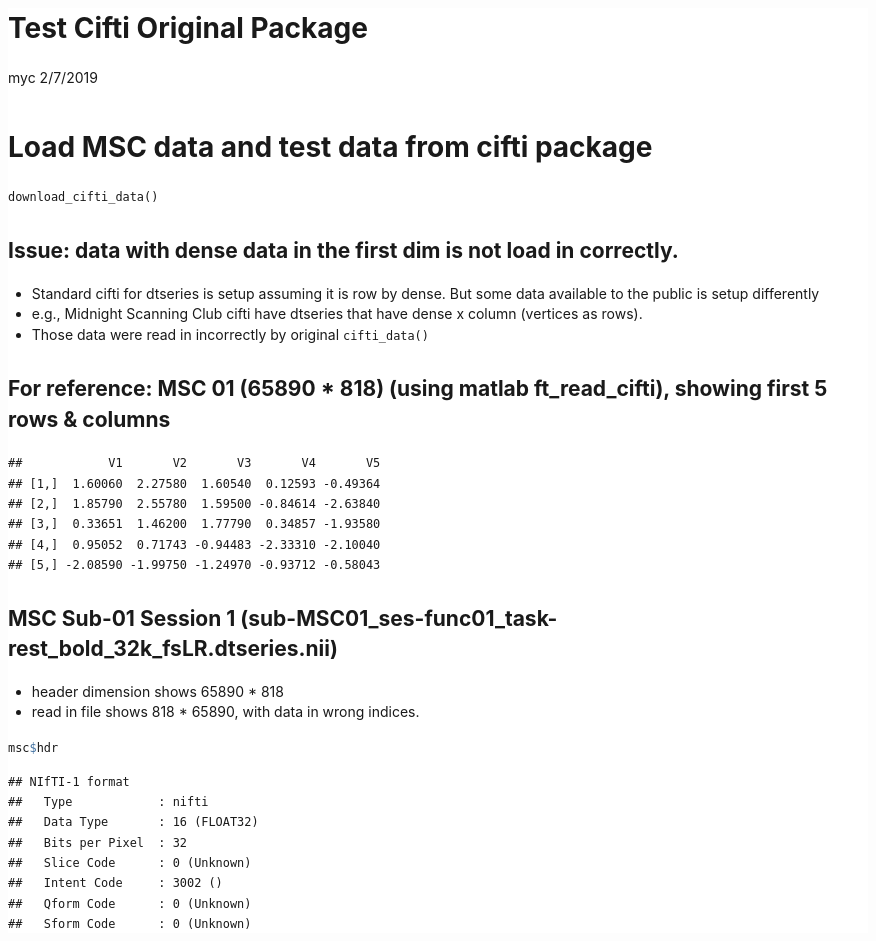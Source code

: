 Test Cifti Original Package
================
myc
2/7/2019

# Load MSC data and test data from cifti package

`download_cifti_data()`

## Issue: data with dense data in the first dim is not load in correctly.

  - Standard cifti for dtseries is setup assuming it is row by dense.
    But some data available to the public is setup differently
  - e.g., Midnight Scanning Club cifti have dtseries that have dense x
    column (vertices as rows).
  - Those data were read in incorrectly by original
`cifti_data()`

## For reference: MSC 01 (65890 \* 818) (using matlab ft\_read\_cifti), showing first 5 rows & columns

    ##            V1       V2       V3       V4       V5
    ## [1,]  1.60060  2.27580  1.60540  0.12593 -0.49364
    ## [2,]  1.85790  2.55780  1.59500 -0.84614 -2.63840
    ## [3,]  0.33651  1.46200  1.77790  0.34857 -1.93580
    ## [4,]  0.95052  0.71743 -0.94483 -2.33310 -2.10040
    ## [5,] -2.08590 -1.99750 -1.24970 -0.93712 -0.58043

## MSC Sub-01 Session 1 (sub-MSC01\_ses-func01\_task-rest\_bold\_32k\_fsLR.dtseries.nii)

  - header dimension shows 65890 \* 818
  - read in file shows 818 \* 65890, with data in wrong indices.



``` r
msc$hdr
```

    ## NIfTI-1 format
    ##   Type            : nifti
    ##   Data Type       : 16 (FLOAT32)
    ##   Bits per Pixel  : 32
    ##   Slice Code      : 0 (Unknown)
    ##   Intent Code     : 3002 ()
    ##   Qform Code      : 0 (Unknown)
    ##   Sform Code      : 0 (Unknown)